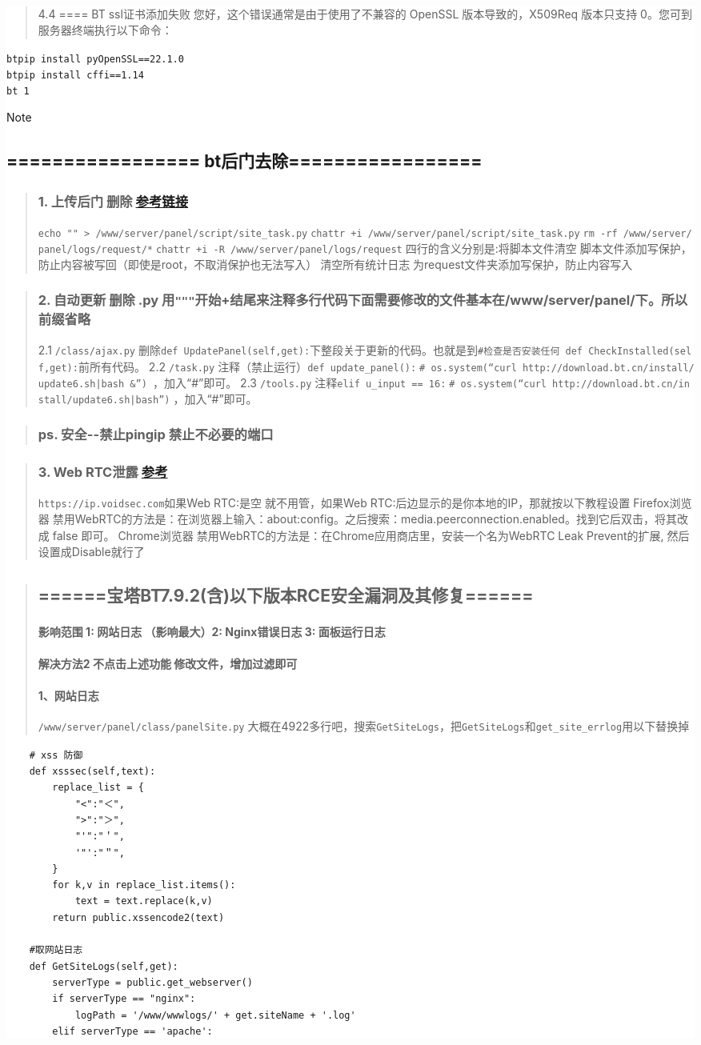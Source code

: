>  4.4  ==== BT ssl证书添加失败 您好，这个错误通常是由于使用了不兼容的 OpenSSL 版本导致的，X509Req 版本只支持 0。您可到服务器终端执行以下命令：
```
btpip install pyOpenSSL==22.1.0
btpip install cffi==1.14
bt 1
```





> [!NOTE]
>  ## ================= bt后门去除=================

> ### 1. 上传后门 删除 [参考链接](https://www.imdupeng.cn/server/bt-cn_backdoor.html)
> `echo "" > /www/server/panel/script/site_task.py`
`chattr +i /www/server/panel/script/site_task.py`
`rm -rf /www/server/panel/logs/request/*`
`chattr +i -R /www/server/panel/logs/request`
四行的含义分别是:将脚本文件清空
脚本文件添加写保护，防止内容被写回（即使是root，不取消保护也无法写入）
清空所有统计日志
为request文件夹添加写保护，防止内容写入

> ### 2.  自动更新 删除  .py 用`"""`开始+结尾来注释多行代码下面需要修改的文件基本在/www/server/panel/下。所以前缀省略
> 2.1  `/class/ajax.py`
> 删除`def UpdatePanel(self,get):`下整段关于更新的代码。也就是到`#检查是否安装任何 def CheckInstalled(self,get):`前所有代码。
> 2.2  `/task.py`
> 注释（禁止运行）`def update_panel():`
> `# os.system(“curl http://download.bt.cn/install/update6.sh|bash &”) `，加入“#”即可。
> 2.3 `/tools.py`
> 注释`elif u_input == 16:`
> `# os.system(“curl http://download.bt.cn/install/update6.sh|bash”)` ，加入“#”即可。

> ### ps.  安全--禁止pingip  禁止不必要的端口




> ### 3. Web RTC泄露 [参考](https://www.52pojie.cn/thread-1704087-1-1.html)
> `https://ip.voidsec.com`如果Web RTC:是空 就不用管，如果Web RTC:后边显示的是你本地的IP，那就按以下教程设置
>  Firefox浏览器 禁用WebRTC的方法是：在浏览器上输入：about:config。之后搜索：media.peerconnection.enabled。找到它后双击，将其改成 false 即可。
>  Chrome浏览器 禁用WebRTC的方法是：在Chrome应用商店里，安装一个名为WebRTC Leak Prevent的扩展, 然后设置成Disable就行了

> ## ======宝塔BT7.9.2(含)以下版本RCE安全漏洞及其修复======
> #### 影响范围 1: 网站日志 （影响最大）2: Nginx错误日志 3: 面板运行日志 
> #### 解决方法2 不点击上述功能 修改文件，增加过滤即可
>####   1、网站日志
 > `/www/server/panel/class/panelSite.py`
> 大概在4922多行吧，搜索`GetSiteLogs`，把`GetSiteLogs`和`get_site_errlog`用以下替换掉
```
    # xss 防御
    def xsssec(self,text):
        replace_list = {
            "<":"＜",
            ">":"＞",
            "'":"＇",
            '"':"＂",
        }
        for k,v in replace_list.items():
            text = text.replace(k,v)
        return public.xssencode2(text)    
    
    #取网站日志
    def GetSiteLogs(self,get):
        serverType = public.get_webserver()
        if serverType == "nginx":
            logPath = '/www/wwwlogs/' + get.siteName + '.log'
        elif serverType == 'apache':
```